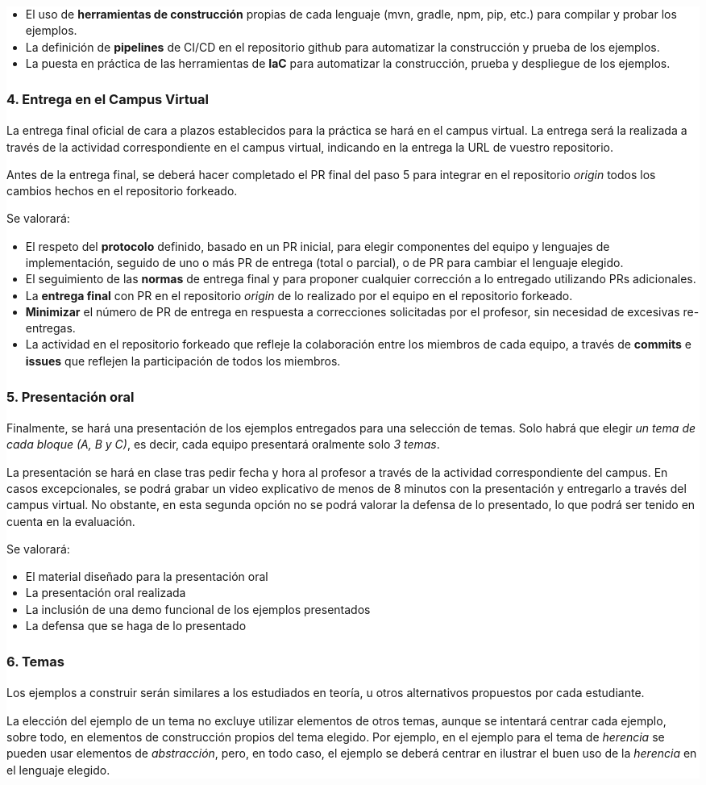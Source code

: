 - El uso de **herramientas de construcción** propias de cada lenguaje (mvn, gradle, npm, pip, etc.) para compilar y probar los ejemplos.
- La definición de **pipelines** de CI/CD en el repositorio github para automatizar la construcción y prueba de los ejemplos.
- La puesta en práctica de las herramientas de **IaC** para automatizar la construcción, prueba y despliegue de los ejemplos.

### 4. **Entrega en el Campus Virtual**

La entrega final oficial de cara a plazos establecidos para la práctica se hará en el campus virtual. La entrega será la realizada a través de la actividad correspondiente en el campus virtual, indicando en la entrega la URL de vuestro repositorio.

Antes de la entrega final, se deberá hacer completado el PR final del paso 5 para integrar en el repositorio _origin_ todos los cambios hechos en el repositorio forkeado.

Se valorará:

- El respeto del **protocolo** definido, basado en un PR inicial, para elegir componentes del equipo y lenguajes de implementación, seguido de uno o más PR de entrega (total o parcial), o de PR para cambiar el lenguaje elegido.
- El seguimiento de las **normas** de entrega final y para proponer cualquier corrección a lo entregado utilizando PRs adicionales.
- La **entrega final** con PR en el repositorio _origin_ de lo realizado por el equipo en el repositorio forkeado.
- **Minimizar** el número de PR de entrega en respuesta a correcciones solicitadas por el profesor, sin necesidad de excesivas re-entregas.
- La actividad en el repositorio forkeado que refleje la colaboración entre los miembros de cada equipo, a través de **commits** e **issues** que reflejen la participación de todos los miembros.

### 5. **Presentación oral**

Finalmente, se hará una presentación de los ejemplos entregados para una selección de temas. Solo habrá que elegir _un tema de cada bloque (A, B y C)_, es decir, cada equipo presentará oralmente solo _3 temas_.

La presentación se hará en clase tras pedir fecha y hora al profesor a través de la actividad correspondiente del campus. En casos excepcionales, se podrá grabar un video explicativo de menos de 8 minutos con la presentación y entregarlo a través del campus virtual. No obstante, en esta segunda opción no se podrá valorar la defensa de lo presentado, lo que podrá ser tenido en cuenta en la evaluación.

Se valorará:

- El material diseñado para la presentación oral
- La presentación oral realizada
- La inclusión de una demo funcional de los ejemplos presentados
- La defensa que se haga de lo presentado

### 6. Temas

Los ejemplos a construir serán similares a los estudiados en teoría, u otros alternativos propuestos por cada estudiante.

La elección del ejemplo de un tema no excluye utilizar elementos de otros temas, aunque se intentará centrar cada ejemplo, sobre todo, en elementos de construcción propios del tema elegido. Por ejemplo, en el ejemplo para el tema de _herencia_ se pueden usar elementos de _abstracción_, pero, en todo caso, el ejemplo se deberá centrar en ilustrar el buen uso de la _herencia_ en el lenguaje elegido.
